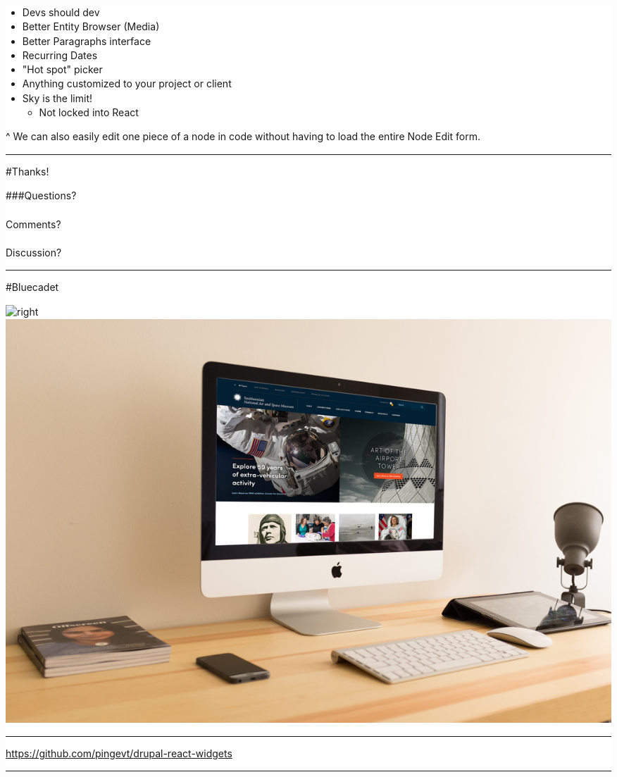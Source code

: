 - Devs should dev
- Better Entity Browser (Media)
- Better Paragraphs interface
- Recurring Dates
- "Hot spot" picker
- Anything customized to your project or client
- Sky is the limit!
  - Not locked into React

^ We can also easily edit one piece of a node in code without having to load the entire Node Edit form.

___

#Thanks!

###Questions?<br><br>Comments?<br><br>Discussion?

___

#Bluecadet

![right](media/bc_workspace.jpg)
![left](media/bluecadet-nasm-website.jpg)

___

https://github.com/pingevt/drupal-react-widgets

___
